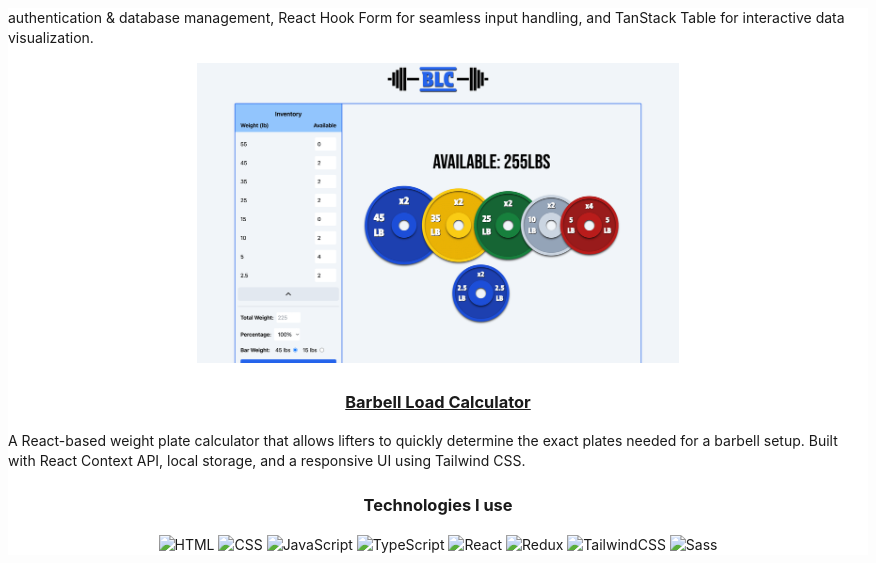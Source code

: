 authentication & database management, React Hook Form for seamless input handling, and TanStack
Table for interactive data visualization.
      </p>
    </td>
    <td width='50%' valign='top'>
      <img src="assets/blc.gif" alt="Barbell Load Calculator" width="100%" height='300' />
      <h3 align='center'><a href="https://barbell-load-calculator.netlify.app/" target='_blank'>Barbell Load Calculator</a></h3>
      <p>
        A React-based weight plate calculator that allows lifters to quickly determine the exact plates needed for
a barbell setup. Built with React Context API, local storage, and a responsive UI using Tailwind CSS.
      </p>
    </td>
  </tr>
</table>

<h3 align='center'>Technologies I use</h3>
<div align='center'>
<img src='https://img.shields.io/badge/HTML-E34F26?style=flat&logo=html5&logoColor=white' alt='HTML' >
<img src='https://img.shields.io/badge/CSS-1572B6?style=flat&logo=css3&logoColor=white' alt='CSS' >
<img src='https://img.shields.io/badge/JavaScript-F7DF1E?style=flat&logo=javascript&logoColor=black' alt='JavaScript' >
<img src='https://img.shields.io/badge/TypeScript-3178C6?style=flat&logo=typescript&logoColor=white' alt='TypeScript' >
<img src='https://img.shields.io/badge/React-20232A?style=flat&logo=react&logoColor=61DAFB' alt='React' >
<img src='https://img.shields.io/badge/Redux-593D88?style=flat&logo=redux&logoColor=white' alt='Redux' >
<img src='https://img.shields.io/badge/Tailwind_CSS-38B2AC?style=flat&logo=tailwind-css&logoColor=white' alt='TailwindCSS' >
<img src='https://img.shields.io/badge/Sass-CC6699?style=flat&logo=sass&logoColor=white' alt='Sass' >
</div>

